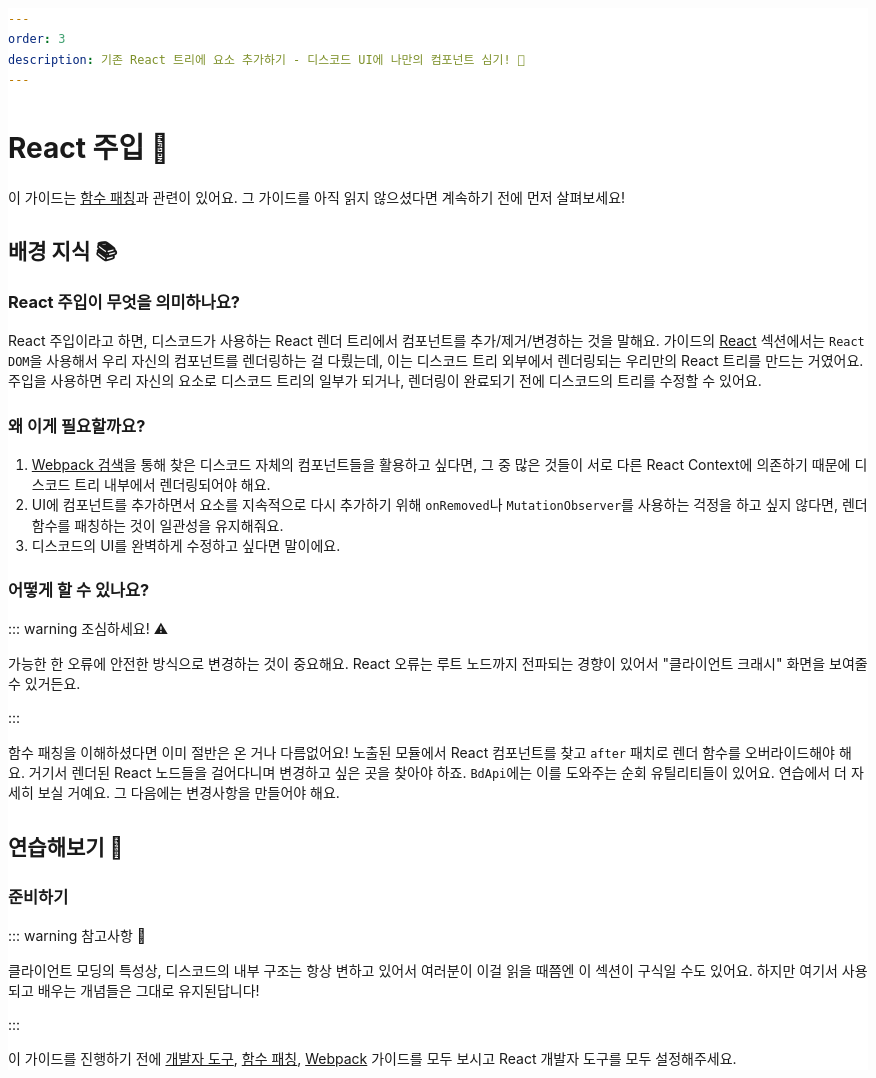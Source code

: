 ```yaml
---
order: 3
description: 기존 React 트리에 요소 추가하기 - 디스코드 UI에 나만의 컴포넌트 심기! 🌱
---
```


# React 주입 💉

이 가이드는 [함수 패칭](./patching.md)과 관련이 있어요. 그 가이드를 아직 읽지 않으셨다면 계속하기 전에 먼저 살펴보세요!

## 배경 지식 📚

### React 주입이 무엇을 의미하나요?

React 주입이라고 하면, 디스코드가 사용하는 React 렌더 트리에서 컴포넌트를 추가/제거/변경하는 것을 말해요. 가이드의 [React](../intermediate/react.md) 섹션에서는 `ReactDOM`을 사용해서 우리 자신의 컴포넌트를 렌더링하는 걸 다뤘는데, 이는 디스코드 트리 외부에서 렌더링되는 우리만의 React 트리를 만드는 거였어요. 주입을 사용하면 우리 자신의 요소로 디스코드 트리의 일부가 되거나, 렌더링이 완료되기 전에 디스코드의 트리를 수정할 수 있어요.

### 왜 이게 필요할까요?

1. [Webpack 검색](./webpack.md)을 통해 찾은 디스코드 자체의 컴포넌트들을 활용하고 싶다면, 그 중 많은 것들이 서로 다른 React Context에 의존하기 때문에 디스코드 트리 내부에서 렌더링되어야 해요.
2. UI에 컴포넌트를 추가하면서 요소를 지속적으로 다시 추가하기 위해 `onRemoved`나 `MutationObserver`를 사용하는 걱정을 하고 싶지 않다면, 렌더 함수를 패칭하는 것이 일관성을 유지해줘요.
3. 디스코드의 UI를 완벽하게 수정하고 싶다면 말이에요.

### 어떻게 할 수 있나요?

::: warning 조심하세요! ⚠️

가능한 한 오류에 안전한 방식으로 변경하는 것이 중요해요. React 오류는 루트 노드까지 전파되는 경향이 있어서 "클라이언트 크래시" 화면을 보여줄 수 있거든요.

:::

함수 패칭을 이해하셨다면 이미 절반은 온 거나 다름없어요! 노출된 모듈에서 React 컴포넌트를 찾고 `after` 패치로 렌더 함수를 오버라이드해야 해요. 거기서 렌더된 React 노드들을 걸어다니며 변경하고 싶은 곳을 찾아야 하죠. `BdApi`에는 이를 도와주는 순회 유틸리티들이 있어요. 연습에서 더 자세히 보실 거예요. 그 다음에는 변경사항을 만들어야 해요.

## 연습해보기 🎯

### 준비하기

::: warning 참고사항 📝

클라이언트 모딩의 특성상, 디스코드의 내부 구조는 항상 변하고 있어서 여러분이 이걸 읽을 때쯤엔 이 섹션이 구식일 수도 있어요. 하지만 여기서 사용되고 배우는 개념들은 그대로 유지된답니다!

:::

이 가이드를 진행하기 전에 [개발자 도구](../../developers/devtools.md), [함수 패칭](./patching.md), [Webpack](./webpack.md) 가이드를 모두 보시고 React 개발자 도구를 모두 설정해주세요.
